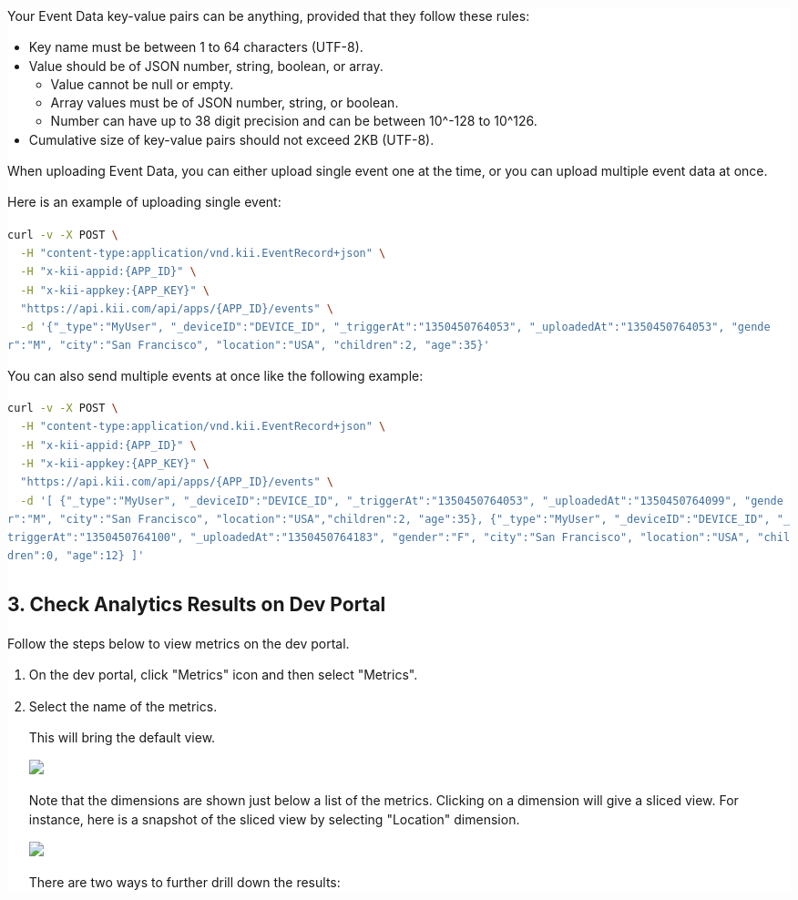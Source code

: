Your Event Data key-value pairs can be anything, provided that they follow these rules:

* Key name must be between 1 to 64 characters (UTF-8).
* Value should be of JSON number, string, boolean, or array.
    * Value cannot be null or empty.
    * Array values must be of JSON number, string, or boolean.
    * Number can have up to 38 digit precision and can be between 10^-128 to 10^126.
* Cumulative size of key-value pairs should not exceed 2KB (UTF-8).

When uploading Event Data, you can either upload single event one at the time, or you can upload multiple event data at once.

Here is an example of uploading single event:

```sh
curl -v -X POST \
  -H "content-type:application/vnd.kii.EventRecord+json" \
  -H "x-kii-appid:{APP_ID}" \
  -H "x-kii-appkey:{APP_KEY}" \
  "https://api.kii.com/api/apps/{APP_ID}/events" \
  -d '{"_type":"MyUser", "_deviceID":"DEVICE_ID", "_triggerAt":"1350450764053", "_uploadedAt":"1350450764053", "gender":"M", "city":"San Francisco", "location":"USA", "children":2, "age":35}'
```

You can also send multiple events at once like the following example:

```sh
curl -v -X POST \
  -H "content-type:application/vnd.kii.EventRecord+json" \
  -H "x-kii-appid:{APP_ID}" \
  -H "x-kii-appkey:{APP_KEY}" \
  "https://api.kii.com/api/apps/{APP_ID}/events" \
  -d '[ {"_type":"MyUser", "_deviceID":"DEVICE_ID", "_triggerAt":"1350450764053", "_uploadedAt":"1350450764099", "gender":"M", "city":"San Francisco", "location":"USA","children":2, "age":35}, {"_type":"MyUser", "_deviceID":"DEVICE_ID", "_triggerAt":"1350450764100", "_uploadedAt":"1350450764183", "gender":"F", "city":"San Francisco", "location":"USA", "children":0, "age":12} ]'
```

## 3. Check Analytics Results on Dev Portal

Follow the steps below to view metrics on the dev portal.

1. On the dev portal, click "Metrics" icon and then select "Metrics".
1. Select the name of the metrics.

    This will bring the default view.

    ![](08.png)

    Note that the dimensions are shown just below a list of the metrics.  Clicking on a dimension will give a sliced view.  For instance, here is a snapshot of the sliced view by selecting "Location" dimension.

    ![](09.png)

    There are two ways to further drill down the results:
